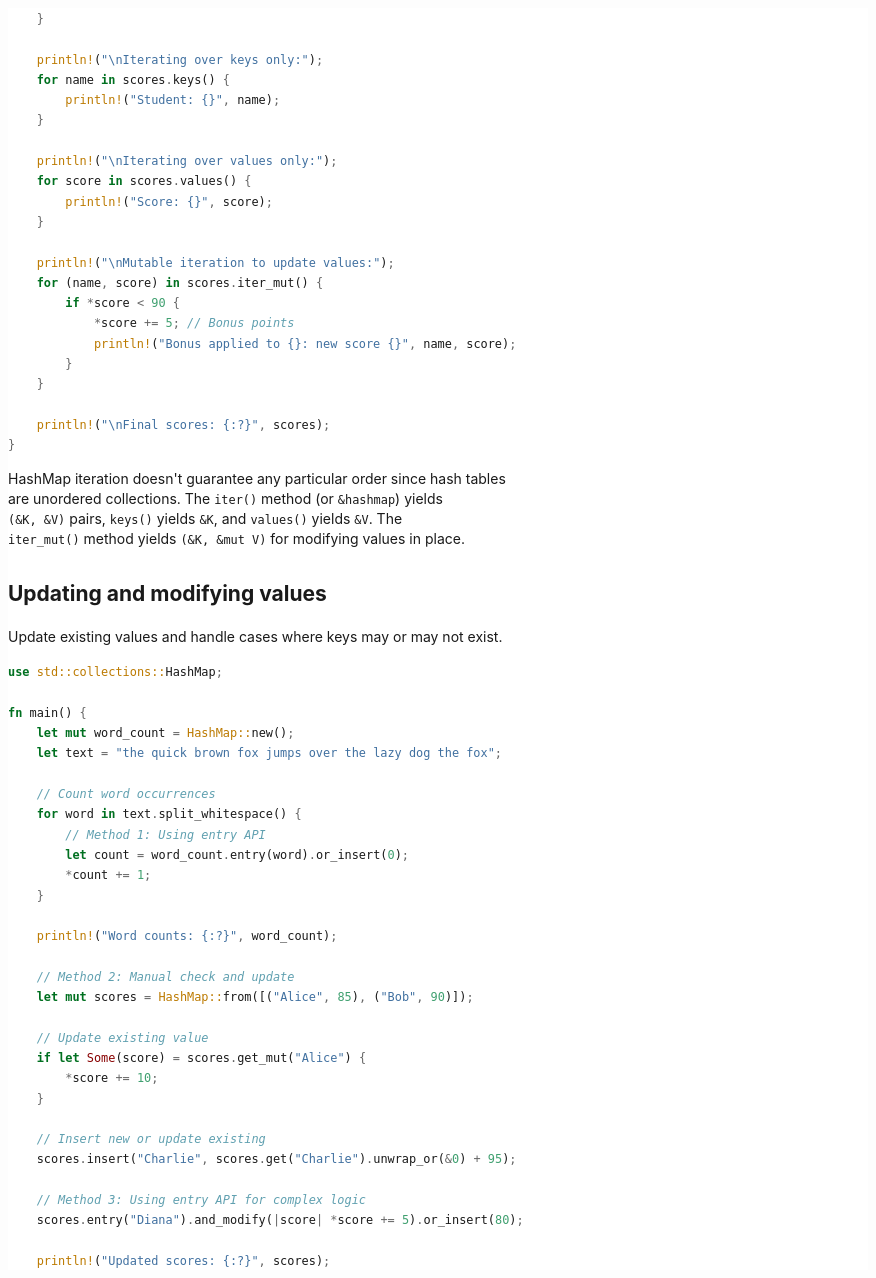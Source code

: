 ```rust
    }
    
    println!("\nIterating over keys only:");
    for name in scores.keys() {
        println!("Student: {}", name);
    }
    
    println!("\nIterating over values only:");
    for score in scores.values() {
        println!("Score: {}", score);
    }
    
    println!("\nMutable iteration to update values:");
    for (name, score) in scores.iter_mut() {
        if *score < 90 {
            *score += 5; // Bonus points
            println!("Bonus applied to {}: new score {}", name, score);
        }
    }
    
    println!("\nFinal scores: {:?}", scores);
}
```

HashMap iteration doesn't guarantee any particular order since hash tables  
are unordered collections. The `iter()` method (or `&hashmap`) yields  
`(&K, &V)` pairs, `keys()` yields `&K`, and `values()` yields `&V`. The  
`iter_mut()` method yields `(&K, &mut V)` for modifying values in place.  

## Updating and modifying values

Update existing values and handle cases where keys may or may not exist.  

```rust
use std::collections::HashMap;

fn main() {
    let mut word_count = HashMap::new();
    let text = "the quick brown fox jumps over the lazy dog the fox";
    
    // Count word occurrences
    for word in text.split_whitespace() {
        // Method 1: Using entry API
        let count = word_count.entry(word).or_insert(0);
        *count += 1;
    }
    
    println!("Word counts: {:?}", word_count);
    
    // Method 2: Manual check and update
    let mut scores = HashMap::from([("Alice", 85), ("Bob", 90)]);
    
    // Update existing value
    if let Some(score) = scores.get_mut("Alice") {
        *score += 10;
    }
    
    // Insert new or update existing
    scores.insert("Charlie", scores.get("Charlie").unwrap_or(&0) + 95);
    
    // Method 3: Using entry API for complex logic
    scores.entry("Diana").and_modify(|score| *score += 5).or_insert(80);
    
    println!("Updated scores: {:?}", scores);
```